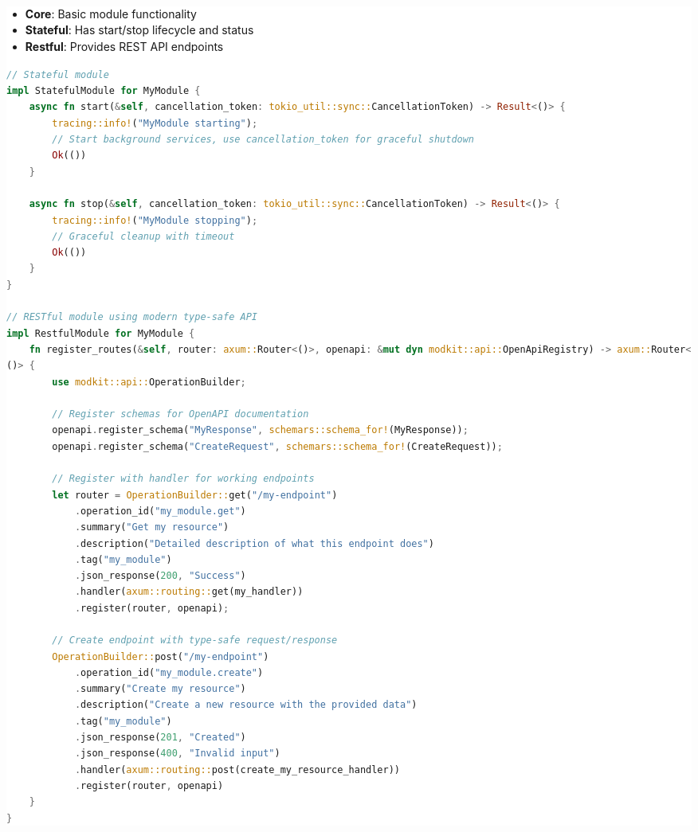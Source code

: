 - **Core**: Basic module functionality
- **Stateful**: Has start/stop lifecycle and status
- **Restful**: Provides REST API endpoints

```rust
// Stateful module
impl StatefulModule for MyModule {
    async fn start(&self, cancellation_token: tokio_util::sync::CancellationToken) -> Result<()> { 
        tracing::info!("MyModule starting");
        // Start background services, use cancellation_token for graceful shutdown
        Ok(())
    }
    
    async fn stop(&self, cancellation_token: tokio_util::sync::CancellationToken) -> Result<()> { 
        tracing::info!("MyModule stopping");
        // Graceful cleanup with timeout
        Ok(())
    }
}

// RESTful module using modern type-safe API
impl RestfulModule for MyModule {
    fn register_routes(&self, router: axum::Router<()>, openapi: &mut dyn modkit::api::OpenApiRegistry) -> axum::Router<()> {
        use modkit::api::OperationBuilder;
        
        // Register schemas for OpenAPI documentation
        openapi.register_schema("MyResponse", schemars::schema_for!(MyResponse));
        openapi.register_schema("CreateRequest", schemars::schema_for!(CreateRequest));
        
        // Register with handler for working endpoints
        let router = OperationBuilder::get("/my-endpoint")
            .operation_id("my_module.get")
            .summary("Get my resource")
            .description("Detailed description of what this endpoint does")
            .tag("my_module")
            .json_response(200, "Success")
            .handler(axum::routing::get(my_handler))
            .register(router, openapi);
            
        // Create endpoint with type-safe request/response
        OperationBuilder::post("/my-endpoint")
            .operation_id("my_module.create")
            .summary("Create my resource")
            .description("Create a new resource with the provided data")
            .tag("my_module")
            .json_response(201, "Created")
            .json_response(400, "Invalid input")
            .handler(axum::routing::post(create_my_resource_handler))
            .register(router, openapi)
    }
}
```
